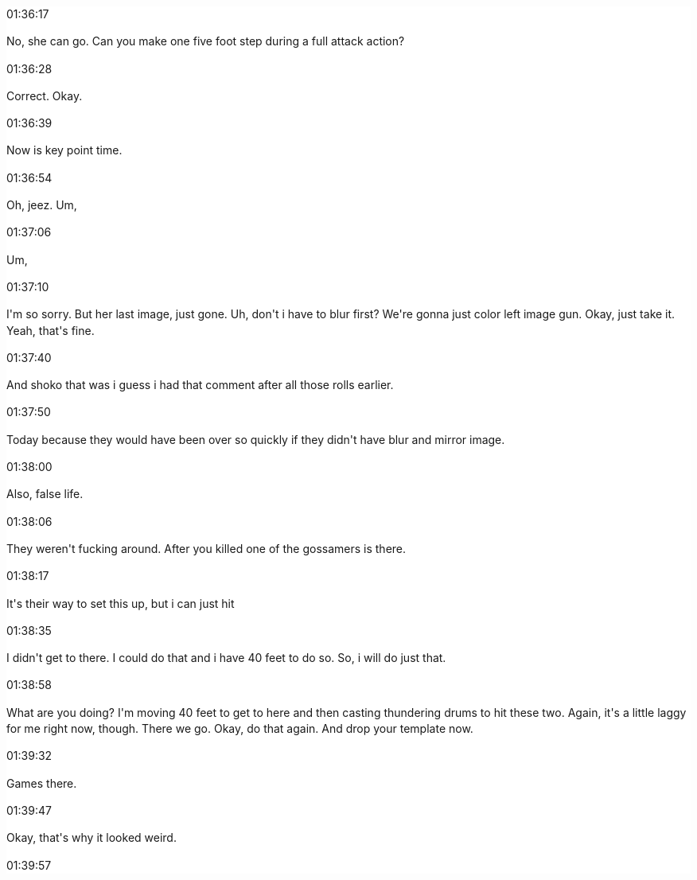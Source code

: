 01:36:17

No, she can go. Can you make one five foot step during a full attack action?

01:36:28

Correct. Okay.

01:36:39

Now is key point time.

01:36:54

Oh, jeez. Um,

01:37:06

Um,

01:37:10

I'm so sorry. But her last image, just gone. Uh, don't i have to blur first? We're gonna just color left image gun. Okay, just take it. Yeah, that's fine.

01:37:40

And shoko that was i guess i had that comment after all those rolls earlier.

01:37:50

Today because they would have been over so quickly if they didn't have blur and mirror image.

01:38:00

Also, false life.

01:38:06

They weren't fucking around. After you killed one of the gossamers is there.

01:38:17

It's their way to set this up, but i can just hit

01:38:35

I didn't get to there. I could do that and i have 40 feet to do so. So, i will do just that.

01:38:58

What are you doing? I'm moving 40 feet to get to here and then casting thundering drums to hit these two. Again, it's a little laggy for me right now, though. There we go. Okay, do that again. And drop your template now.

01:39:32

Games there.

01:39:47

Okay, that's why it looked weird.

01:39:57
